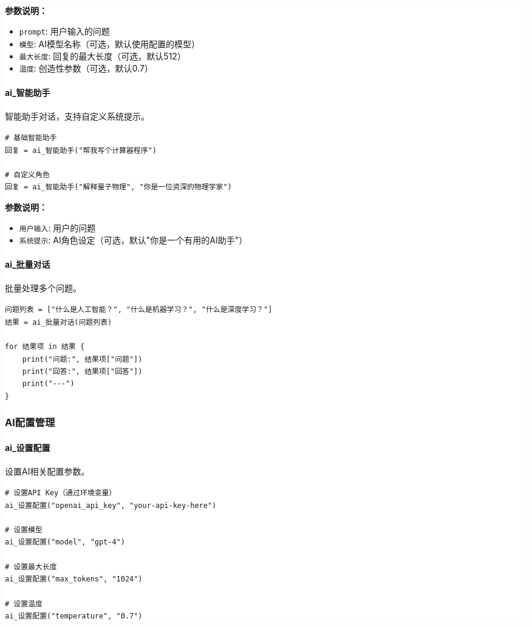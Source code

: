 **参数说明：**
- `prompt`: 用户输入的问题
- `模型`: AI模型名称（可选，默认使用配置的模型）
- `最大长度`: 回复的最大长度（可选，默认512）
- `温度`: 创造性参数（可选，默认0.7）

#### ai_智能助手
智能助手对话，支持自定义系统提示。

```ln
# 基础智能助手
回复 = ai_智能助手("帮我写个计算器程序")

# 自定义角色
回复 = ai_智能助手("解释量子物理", "你是一位资深的物理学家")
```

**参数说明：**
- `用户输入`: 用户的问题
- `系统提示`: AI角色设定（可选，默认"你是一个有用的AI助手"）

#### ai_批量对话
批量处理多个问题。

```ln
问题列表 = ["什么是人工智能？", "什么是机器学习？", "什么是深度学习？"]
结果 = ai_批量对话(问题列表)

for 结果项 in 结果 {
    print("问题:", 结果项["问题"])
    print("回答:", 结果项["回答"])
    print("---")
}
```

### AI配置管理

#### ai_设置配置
设置AI相关配置参数。

```ln
# 设置API Key（通过环境变量）
ai_设置配置("openai_api_key", "your-api-key-here")

# 设置模型
ai_设置配置("model", "gpt-4")

# 设置最大长度
ai_设置配置("max_tokens", "1024")

# 设置温度
ai_设置配置("temperature", "0.7")
```
